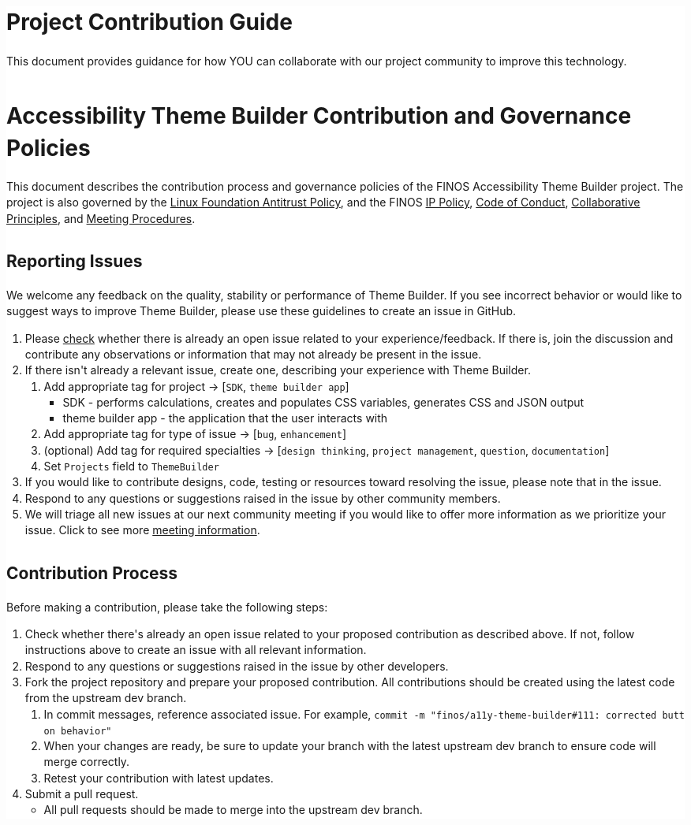 #  Project Contribution Guide
This document provides guidance for how YOU can collaborate with our project community to improve this technology. 

# Accessibility Theme Builder Contribution and Governance Policies

This document describes the contribution process and governance policies of the FINOS Accessibility Theme Builder project. The project is also governed by the [Linux Foundation Antitrust Policy](https://www.linuxfoundation.org/antitrust-policy/), and the FINOS [IP Policy](https://community.finos.org/assets/files/IP-Policy-9b1cd5f6c1d682e073c3c15224fc6d86.pdf), [Code of Conduct](https://community.finos.org/docs/governance/code-of-conduct), [Collaborative Principles](https://community.finos.org/docs/governance/collaborative-principles/), and [Meeting Procedures](https://community.finos.org/docs/governance/meeting-procedures/).

## Reporting Issues

We welcome any feedback on the quality, stability or performance of Theme Builder.  If you see incorrect behavior or would like to suggest ways to improve Theme Builder, please use these guidelines to create an issue in GitHub.
1. Please [check](https://github.com/finos/a11y-theme-builder/issues) whether there is already an open issue related to your experience/feedback. If there is, join the discussion and contribute any observations or information that may not already be present in the issue.
2. If there isn't already a relevant issue, create one, describing your experience with Theme Builder.
    1. Add appropriate tag for project -> [`SDK`, `theme builder app`]
        * SDK - performs calculations, creates and populates CSS variables, generates CSS and JSON output
        * theme builder app - the application that the user interacts with
    3. Add appropriate tag for type of issue -> [`bug`, `enhancement`]
    4. (optional) Add tag for required specialties -> [`design thinking`, `project management`, `question`, `documentation`]
    5. Set `Projects` field to `ThemeBuilder`
4. If you would like to contribute designs, code, testing or resources toward resolving the issue, please note that in the issue.
5. Respond to any questions or suggestions raised in the issue by other community members.
6. We will triage all new issues at our next community meeting if you would like to offer more information as we prioritize your issue.  Click to see more [meeting information](https://github.com/finos/a11y-theme-builder/wiki/Communication#meetings).

## Contribution Process

Before making a contribution, please take the following steps:
1. Check whether there's already an open issue related to your proposed contribution as described above.  If not, follow instructions above to create an issue with all relevant information.
2. Respond to any questions or suggestions raised in the issue by other developers.
3. Fork the project repository and prepare your proposed contribution.  All contributions should be created using the latest code from the upstream dev branch.
    1. In commit messages, reference associated issue.  For example, `commit -m "finos/a11y-theme-builder#111: corrected button behavior"`
    2. When your changes are ready, be sure to update your branch with the latest upstream dev branch to ensure code will merge correctly.
    3. Retest your contribution with latest updates.
4. Submit a pull request.
    * All pull requests should be made to merge into the upstream dev branch.
